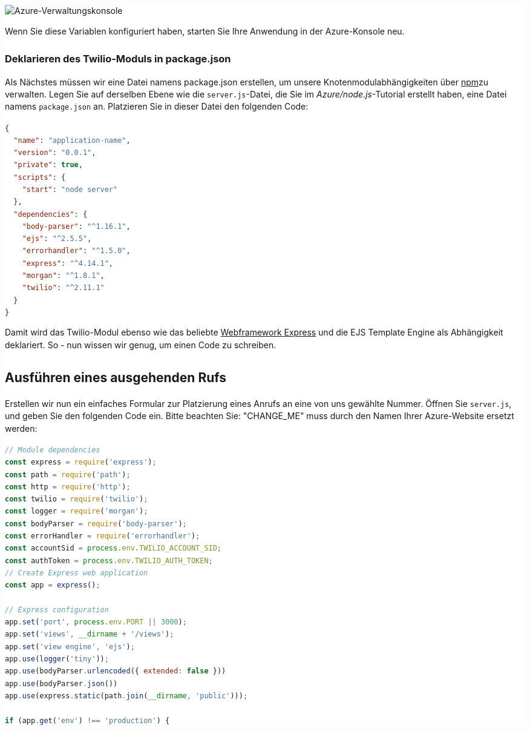 ![Azure-Verwaltungskonsole][azure-admin-console]

Wenn Sie diese Variablen konfiguriert haben, starten Sie Ihre Anwendung in der Azure-Konsole neu.

### <a name="declaring-the-twilio-module-in-packagejson"></a>Deklarieren des Twilio-Moduls in package.json
Als Nächstes müssen wir eine Datei namens package.json erstellen, um unsere Knotenmodulabhängigkeiten über [npm]zu verwalten. Legen Sie auf derselben Ebene wie die `server.js`-Datei, die Sie im *Azure/node.js*-Tutorial erstellt haben, eine Datei namens `package.json` an.  Platzieren Sie in dieser Datei den folgenden Code:

```json
{
  "name": "application-name",
  "version": "0.0.1",
  "private": true,
  "scripts": {
    "start": "node server"
  },
  "dependencies": {
    "body-parser": "^1.16.1",
    "ejs": "^2.5.5",
    "errorhandler": "^1.5.0",
    "express": "^4.14.1",
    "morgan": "^1.8.1",
    "twilio": "^2.11.1"
  }
}
```

Damit wird das Twilio-Modul ebenso wie das beliebte [Webframework Express][express] und die EJS Template Engine als Abhängigkeit deklariert.  So - nun wissen wir genug, um einen Code zu schreiben.

<a name="makecall"></a>

## <a name="make-an-outbound-call"></a>Ausführen eines ausgehenden Rufs
Erstellen wir nun ein einfaches Formular zur Platzierung eines Anrufs an eine von uns gewählte Nummer. Öffnen Sie `server.js`, und geben Sie den folgenden Code ein. Bitte beachten Sie: "CHANGE_ME" muss durch den Namen Ihrer Azure-Website ersetzt werden:

```javascript
// Module dependencies
const express = require('express');
const path = require('path');
const http = require('http');
const twilio = require('twilio');
const logger = require('morgan');
const bodyParser = require('body-parser');
const errorHandler = require('errorhandler');
const accountSid = process.env.TWILIO_ACCOUNT_SID;
const authToken = process.env.TWILIO_AUTH_TOKEN;
// Create Express web application
const app = express();

// Express configuration
app.set('port', process.env.PORT || 3000);
app.set('views', __dirname + '/views');
app.set('view engine', 'ejs');
app.use(logger('tiny'));
app.use(bodyParser.urlencoded({ extended: false }))
app.use(bodyParser.json())
app.use(express.static(path.join(__dirname, 'public')));

if (app.get('env') !== 'production') {
```

[purchase_phone]: https://www.twilio.com/console/phone-numbers/search
[twiml]: https://www.twilio.com/docs/api/twiml
[signup]: https://ahoy.twilio.com/azure
[azure_new_site]: app-service/quickstart-nodejs.md
[twilio_console]: https://www.twilio.com/console
[npm]: https://npmjs.org
[express]: https://expressjs.com
[voipnode]: https://www.twilio.com/blog/2013/04/introduction-to-twilio-client-with-node-js.html
[docs]: https://www.twilio.com/docs/libraries/reference/twilio-node/
[votr]: https://www.twilio.com/blog/2012/09/building-a-real-time-sms-voting-app-part-1-node-js-couchdb.html
[pair]: https://www.twilio.com/blog/2013/06/pair-programming-in-the-browser-with-twilio.html
[azure-admin-console]: ./media/partner-twilio-nodejs-how-to-use-voice-sms/twilio_1.png